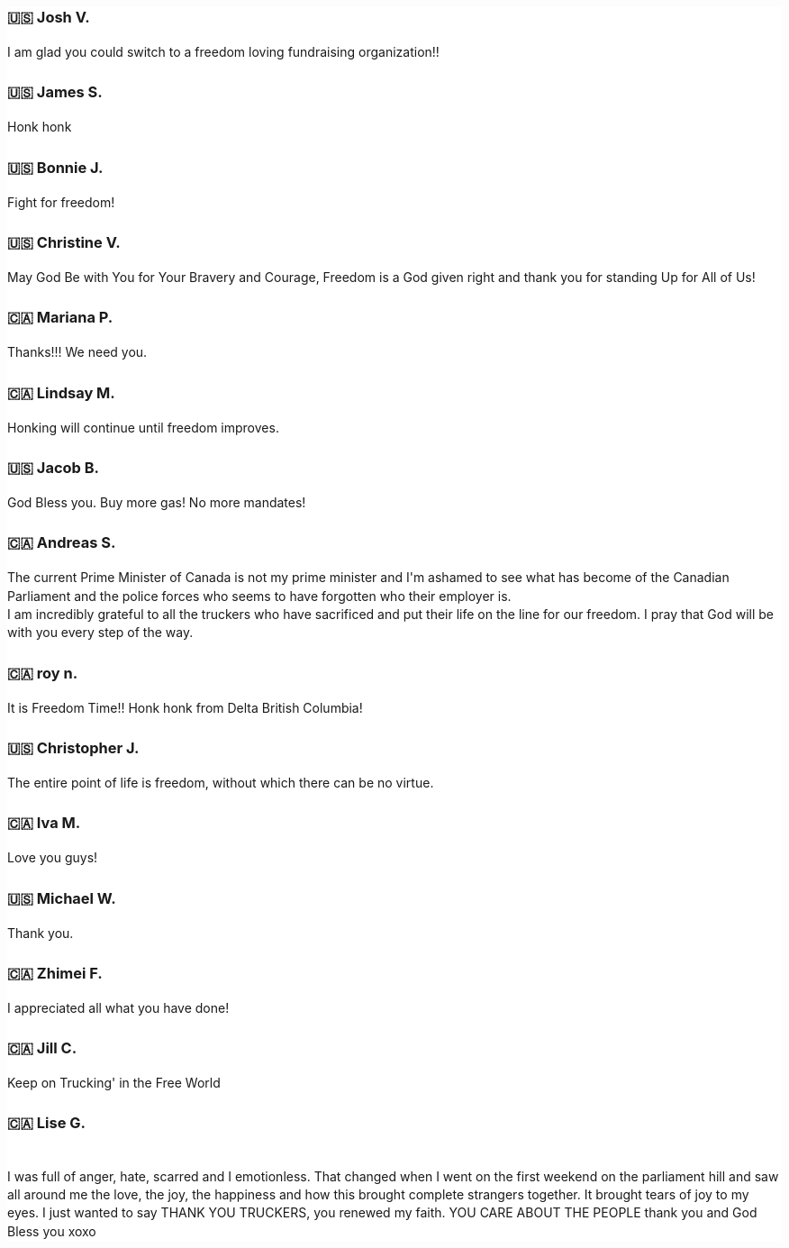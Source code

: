 ### 🇺🇸 Josh V.
I am glad you could switch to a freedom loving fundraising organization!!

### 🇺🇸 James S.
Honk honk

### 🇺🇸 Bonnie J.
Fight for freedom! 

### 🇺🇸 Christine  V.
May God Be with You for Your  Bravery  and  Courage, Freedom is a God given right and thank you for standing Up for All of Us!

### 🇨🇦 Mariana P.
Thanks!!! We need you.

### 🇨🇦 Lindsay M.
Honking will continue until freedom improves.

### 🇺🇸 Jacob B.
God Bless you. Buy more gas! No more mandates!  

### 🇨🇦 Andreas S.
The current Prime Minister of Canada is not my prime minister and I'm ashamed to see what has become of the Canadian Parliament and the police forces who seems to have forgotten who their employer is.<br />I am incredibly grateful to all the truckers who have sacrificed and put their life on the line for our freedom. I pray that God will be with you every step of the way.

### 🇨🇦 roy n.
It is Freedom Time!!  Honk honk from Delta British Columbia!

### 🇺🇸 Christopher J.
The entire point of life is freedom, without which there can be no virtue.

### 🇨🇦 Iva M.
Love you guys!

### 🇺🇸 Michael W.
Thank you.

### 🇨🇦 Zhimei F.
I appreciated all what you have done!  

### 🇨🇦 Jill C.
Keep on Trucking' in the Free World

### 🇨🇦 Lise G.
<br />I was full of anger, hate, scarred and I emotionless. That changed when I went on the first weekend on the parliament hill and saw all around me the love, the joy, the happiness and how this brought complete strangers together. It brought tears of joy to my eyes.  I just wanted to say THANK YOU TRUCKERS, you renewed my faith. YOU CARE ABOUT THE PEOPLE thank you and God Bless you xoxo<br />
